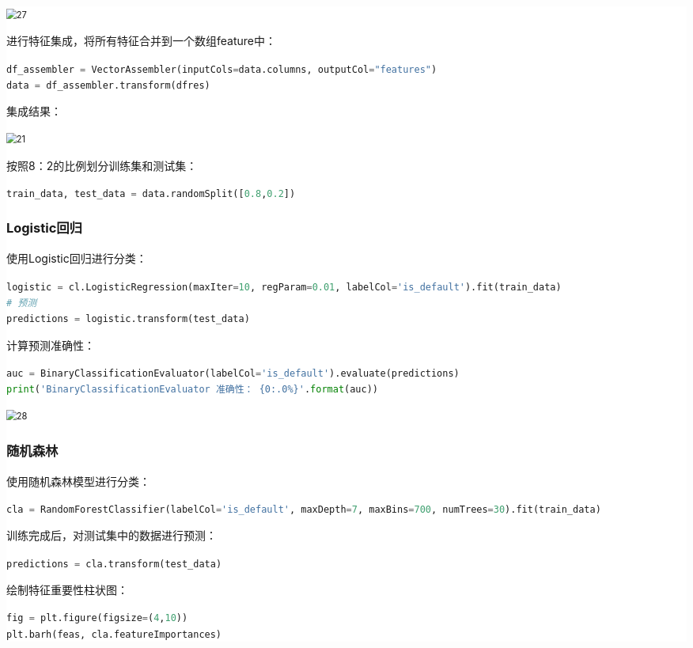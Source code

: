 <img src="D:\Hadoop\实验四\image\27.png" alt="27" style="zoom:80%;" />

进行特征集成，将所有特征合并到一个数组feature中：

```python
df_assembler = VectorAssembler(inputCols=data.columns, outputCol="features")
data = df_assembler.transform(dfres)
```

集成结果：

<img src="D:\Hadoop\实验四\image\21.png" alt="21" style="zoom:80%;" />

按照8：2的比例划分训练集和测试集：

```python
train_data, test_data = data.randomSplit([0.8,0.2]) 
```

### Logistic回归

使用Logistic回归进行分类：

```python
logistic = cl.LogisticRegression(maxIter=10, regParam=0.01, labelCol='is_default').fit(train_data)
# 预测
predictions = logistic.transform(test_data)
```

计算预测准确性：

```python
auc = BinaryClassificationEvaluator(labelCol='is_default').evaluate(predictions)
print('BinaryClassificationEvaluator 准确性： {0:.0%}'.format(auc))
```

<img src="D:\Hadoop\实验四\image\28.png" alt="28" style="zoom:80%;" />

### 随机森林

使用随机森林模型进行分类：

```python
cla = RandomForestClassifier(labelCol='is_default', maxDepth=7, maxBins=700, numTrees=30).fit(train_data)
```

训练完成后，对测试集中的数据进行预测：

```python
predictions = cla.transform(test_data)
```

绘制特征重要性柱状图：

```python
fig = plt.figure(figsize=(4,10))
plt.barh(feas, cla.featureImportances)
```
